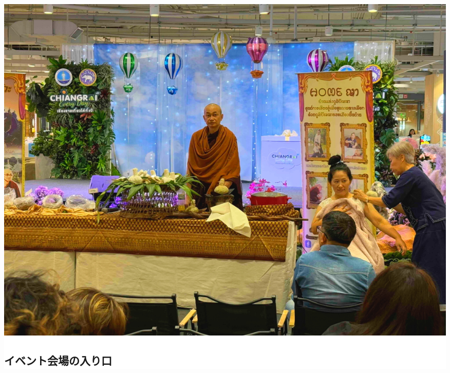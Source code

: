 <a href="20250109_010.JPG" target="_blank"><img src="20250109_010.JPG" alt="サンプル画像" width="900" /></a>

<h2><span class="yellow">イベント会場の入り口</span></h2>